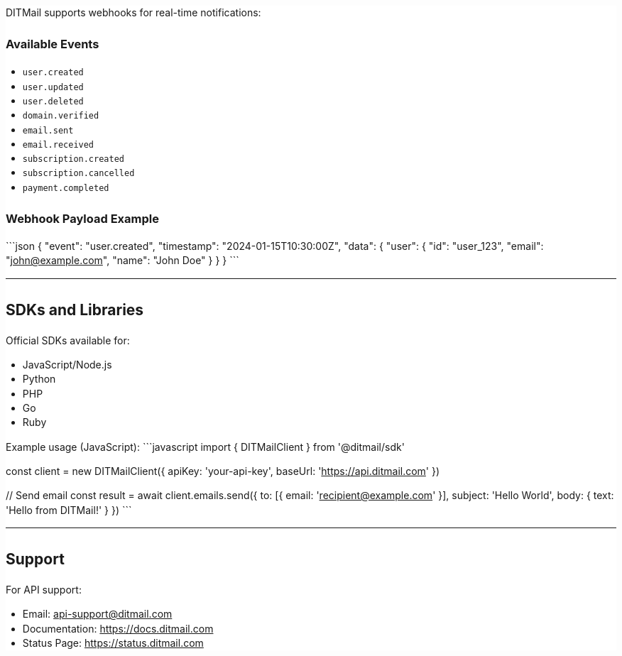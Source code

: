 DITMail supports webhooks for real-time notifications:

### Available Events
- `user.created`
- `user.updated`
- `user.deleted`
- `domain.verified`
- `email.sent`
- `email.received`
- `subscription.created`
- `subscription.cancelled`
- `payment.completed`

### Webhook Payload Example
\`\`\`json
{
  "event": "user.created",
  "timestamp": "2024-01-15T10:30:00Z",
  "data": {
    "user": {
      "id": "user_123",
      "email": "john@example.com",
      "name": "John Doe"
    }
  }
}
\`\`\`

---

## SDKs and Libraries

Official SDKs available for:
- JavaScript/Node.js
- Python
- PHP
- Go
- Ruby

Example usage (JavaScript):
\`\`\`javascript
import { DITMailClient } from '@ditmail/sdk'

const client = new DITMailClient({
  apiKey: 'your-api-key',
  baseUrl: 'https://api.ditmail.com'
})

// Send email
const result = await client.emails.send({
  to: [{ email: 'recipient@example.com' }],
  subject: 'Hello World',
  body: { text: 'Hello from DITMail!' }
})
\`\`\`

---

## Support

For API support:
- Email: api-support@ditmail.com
- Documentation: https://docs.ditmail.com
- Status Page: https://status.ditmail.com
